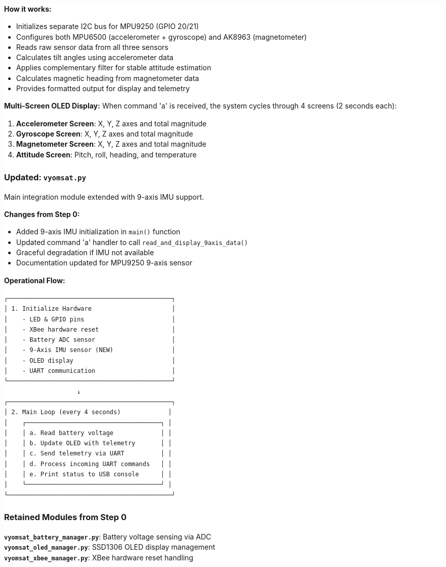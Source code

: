 **How it works:**
- Initializes separate I2C bus for MPU9250 (GPIO 20/21)
- Configures both MPU6500 (accelerometer + gyroscope) and AK8963 (magnetometer)
- Reads raw sensor data from all three sensors
- Calculates tilt angles using accelerometer data
- Applies complementary filter for stable attitude estimation
- Calculates magnetic heading from magnetometer data
- Provides formatted output for display and telemetry

**Multi-Screen OLED Display:**
When command 'a' is received, the system cycles through 4 screens (2 seconds each):
1. **Accelerometer Screen**: X, Y, Z axes and total magnitude
2. **Gyroscope Screen**: X, Y, Z axes and total magnitude
3. **Magnetometer Screen**: X, Y, Z axes and total magnitude
4. **Attitude Screen**: Pitch, roll, heading, and temperature

### Updated: `vyomsat.py`
Main integration module extended with 9-axis IMU support.

**Changes from Step 0:**
- Added 9-axis IMU initialization in `main()` function
- Updated command 'a' handler to call `read_and_display_9axis_data()`
- Graceful degradation if IMU not available
- Documentation updated for MPU9250 9-axis sensor

**Operational Flow:**
```
┌─────────────────────────────────────────────┐
│ 1. Initialize Hardware                      │
│    - LED & GPIO pins                        │
│    - XBee hardware reset                    │
│    - Battery ADC sensor                     │
│    - 9-Axis IMU sensor (NEW)                │
│    - OLED display                           │
│    - UART communication                     │
└─────────────────────────────────────────────┘
                    ↓
┌─────────────────────────────────────────────┐
│ 2. Main Loop (every 4 seconds)             │
│    ┌─────────────────────────────────────┐ │
│    │ a. Read battery voltage             │ │
│    │ b. Update OLED with telemetry       │ │
│    │ c. Send telemetry via UART          │ │
│    │ d. Process incoming UART commands   │ │
│    │ e. Print status to USB console      │ │
│    └─────────────────────────────────────┘ │
└─────────────────────────────────────────────┘
```

### Retained Modules from Step 0

**`vyomsat_battery_manager.py`**: Battery voltage sensing via ADC  
**`vyomsat_oled_manager.py`**: SSD1306 OLED display management  
**`vyomsat_xbee_manager.py`**: XBee hardware reset handling
